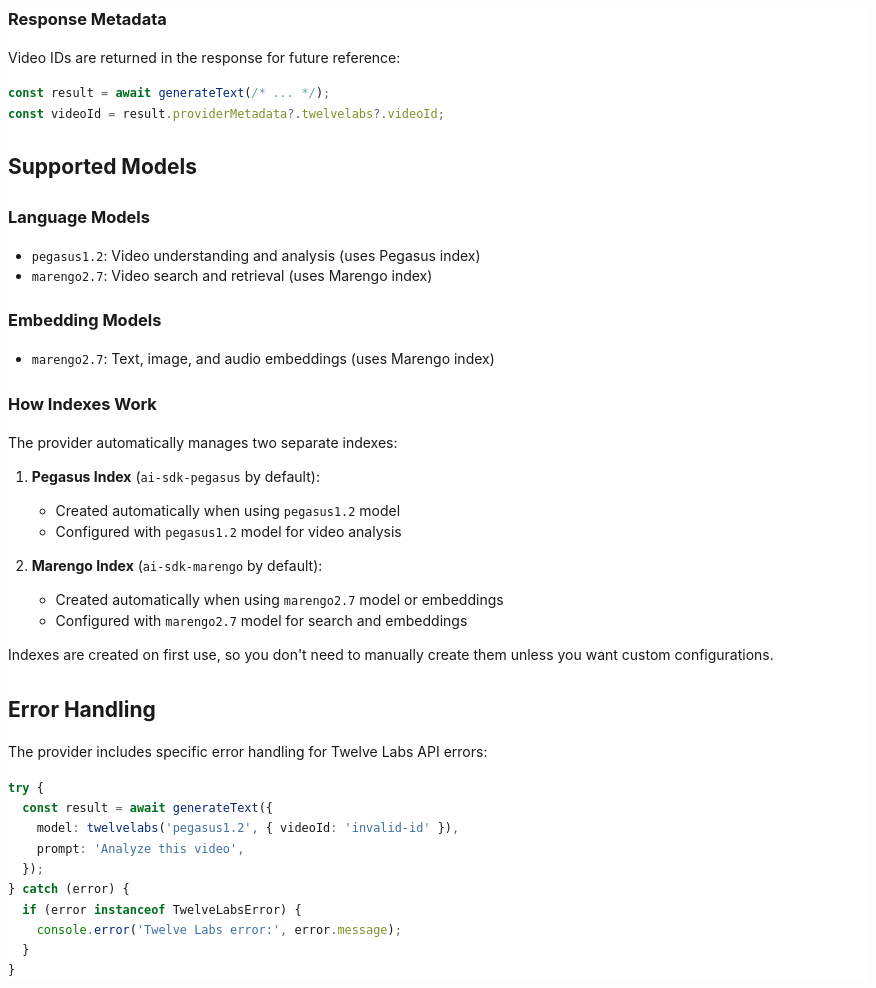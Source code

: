 ### Response Metadata

Video IDs are returned in the response for future reference:

```typescript
const result = await generateText(/* ... */);
const videoId = result.providerMetadata?.twelvelabs?.videoId;
```

## Supported Models

### Language Models

- `pegasus1.2`: Video understanding and analysis (uses Pegasus index)
- `marengo2.7`: Video search and retrieval (uses Marengo index)

### Embedding Models

- `marengo2.7`: Text, image, and audio embeddings (uses Marengo index)

### How Indexes Work

The provider automatically manages two separate indexes:

1. **Pegasus Index** (`ai-sdk-pegasus` by default):

   - Created automatically when using `pegasus1.2` model
   - Configured with `pegasus1.2` model for video analysis

2. **Marengo Index** (`ai-sdk-marengo` by default):
   - Created automatically when using `marengo2.7` model or embeddings
   - Configured with `marengo2.7` model for search and embeddings

Indexes are created on first use, so you don't need to manually create them unless you want custom configurations.

## Error Handling

The provider includes specific error handling for Twelve Labs API errors:

```typescript
try {
  const result = await generateText({
    model: twelvelabs('pegasus1.2', { videoId: 'invalid-id' }),
    prompt: 'Analyze this video',
  });
} catch (error) {
  if (error instanceof TwelveLabsError) {
    console.error('Twelve Labs error:', error.message);
  }
}
```
